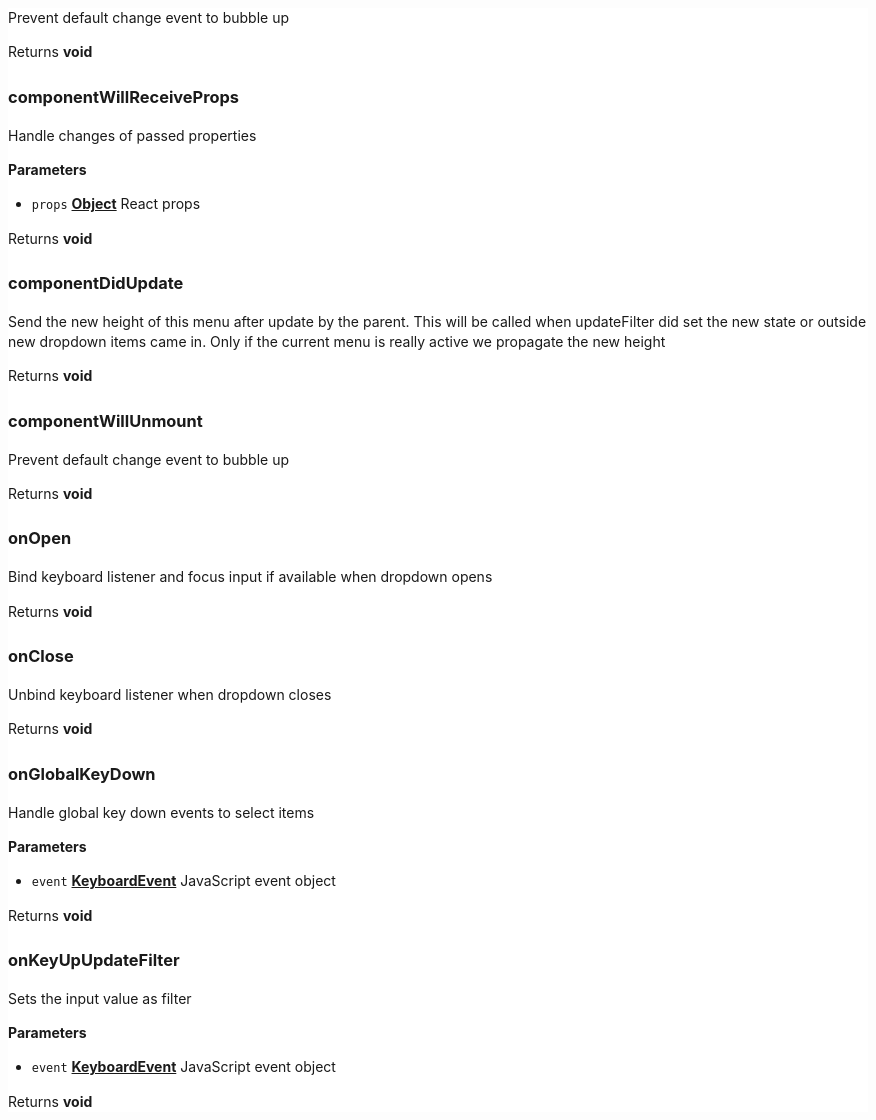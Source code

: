 Prevent default change event to bubble up

Returns **void** 

### componentWillReceiveProps

Handle changes of passed properties

**Parameters**

-   `props` **[Object][1]** React props

Returns **void** 

### componentDidUpdate

Send the new height of this menu after update by the parent.
This will be called when updateFilter did set the new state or outside new dropdown items came in.
Only if the current menu is really active we propagate the new height

Returns **void** 

### componentWillUnmount

Prevent default change event to bubble up

Returns **void** 

### onOpen

Bind keyboard listener and focus input if available when dropdown opens

Returns **void** 

### onClose

Unbind keyboard listener when dropdown closes

Returns **void** 

### onGlobalKeyDown

Handle global key down events to select items

**Parameters**

-   `event` **[KeyboardEvent][7]** JavaScript event object

Returns **void** 

### onKeyUpUpdateFilter

Sets the input value as filter

**Parameters**

-   `event` **[KeyboardEvent][7]** JavaScript event object

Returns **void** 


[1]: https://developer.mozilla.org/docs/Web/JavaScript/Reference/Global_Objects/Object
[2]: https://developer.mozilla.org/docs/Web/JavaScript/Reference/Global_Objects/String
[3]: https://developer.mozilla.org/docs/Web/JavaScript/Reference/Statements/function
[4]: https://developer.mozilla.org/docs/Web/API/KeyboardEvent
[5]: https://developer.mozilla.org/docs/Web/JavaScript/Reference/Global_Objects/Boolean
[6]: https://developer.mozilla.org/docs/Web/JavaScript/Reference/Global_Objects/Number
[1]: https://developer.mozilla.org/docs/Web/JavaScript/Reference/Global_Objects/Object
[2]: https://developer.mozilla.org/docs/Web/JavaScript/Reference/Global_Objects/String
[3]: https://developer.mozilla.org/docs/Web/JavaScript/Reference/Global_Objects/Boolean
[4]: https://developer.mozilla.org/docs/Web/JavaScript/Reference/Statements/function
[5]: https://developer.mozilla.org/docs/Web/API/MouseEvent
[1]: https://developer.mozilla.org/docs/Web/JavaScript/Reference/Global_Objects/Object
[2]: https://developer.mozilla.org/docs/Web/JavaScript/Reference/Global_Objects/Array
[3]: https://developer.mozilla.org/docs/Web/JavaScript/Reference/Global_Objects/Boolean
[4]: https://developer.mozilla.org/docs/Web/JavaScript/Reference/Global_Objects/String
[5]: https://developer.mozilla.org/docs/Web/JavaScript/Reference/Global_Objects/Number
[6]: https://developer.mozilla.org/docs/Web/JavaScript/Reference/Statements/function
[7]: https://developer.mozilla.org/docs/Web/API/KeyboardEvent
[8]: https://developer.mozilla.org/docs/Web/API/Event
[9]: #dropdownmenu
[10]: https://developer.mozilla.org/docs/Web/API/Element
[1]: https://developer.mozilla.org/docs/Web/JavaScript/Reference/Global_Objects/Array
[2]: https://developer.mozilla.org/docs/Web/JavaScript/Reference/Statements/function
[3]: https://developer.mozilla.org/docs/Web/JavaScript/Reference/Global_Objects/Object
[4]: https://developer.mozilla.org/docs/Web/JavaScript/Reference/Global_Objects/String
[5]: https://developer.mozilla.org/docs/Web/JavaScript/Reference/Global_Objects/Boolean
[6]: https://developer.mozilla.org/docs/Web/JavaScript/Reference/Global_Objects/Number
[7]: https://developer.mozilla.org/docs/Web/API/Event
[8]: https://developer.mozilla.org/docs/Web/API/MouseEvent